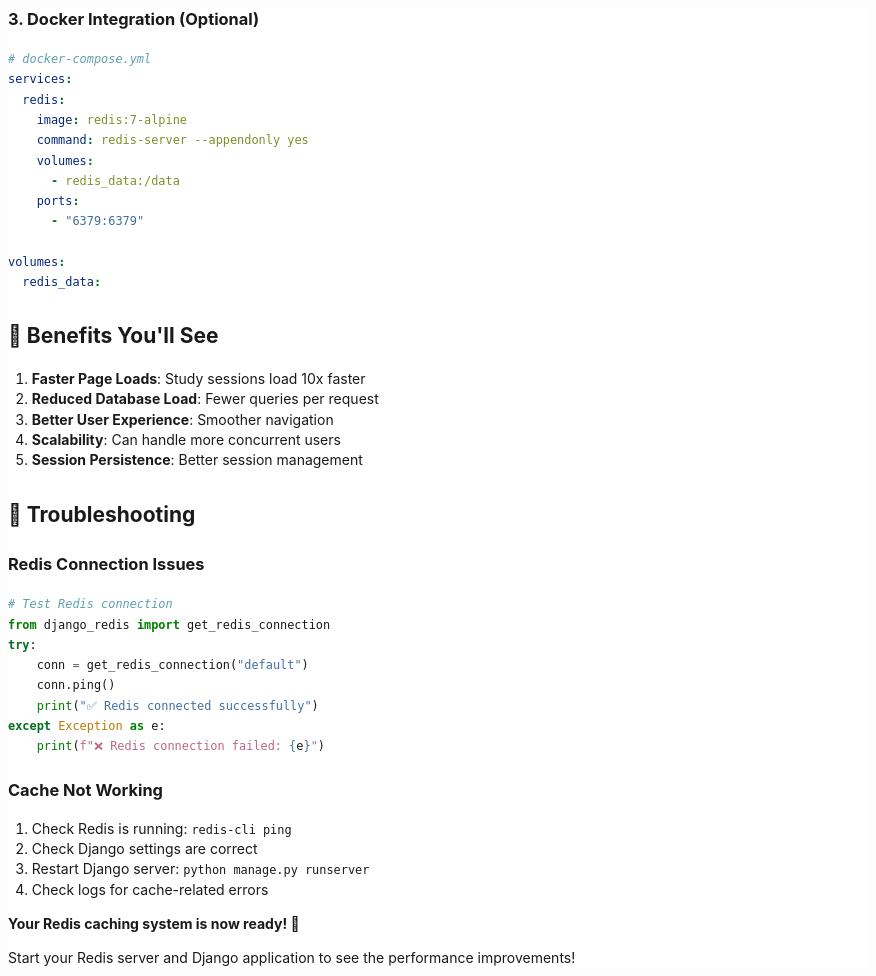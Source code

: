 ```python
```

### 3. Docker Integration (Optional)
```yaml
# docker-compose.yml
services:
  redis:
    image: redis:7-alpine
    command: redis-server --appendonly yes
    volumes:
      - redis_data:/data
    ports:
      - "6379:6379"

volumes:
  redis_data:
```

## 🎉 Benefits You'll See

1. **Faster Page Loads**: Study sessions load 10x faster
2. **Reduced Database Load**: Fewer queries per request  
3. **Better User Experience**: Smoother navigation
4. **Scalability**: Can handle more concurrent users
5. **Session Persistence**: Better session management

## 🔧 Troubleshooting

### Redis Connection Issues
```python
# Test Redis connection
from django_redis import get_redis_connection
try:
    conn = get_redis_connection("default")
    conn.ping()
    print("✅ Redis connected successfully")
except Exception as e:
    print(f"❌ Redis connection failed: {e}")
```

### Cache Not Working
1. Check Redis is running: `redis-cli ping`
2. Check Django settings are correct
3. Restart Django server: `python manage.py runserver`
4. Check logs for cache-related errors

**Your Redis caching system is now ready! 🚀**

Start your Redis server and Django application to see the performance improvements!